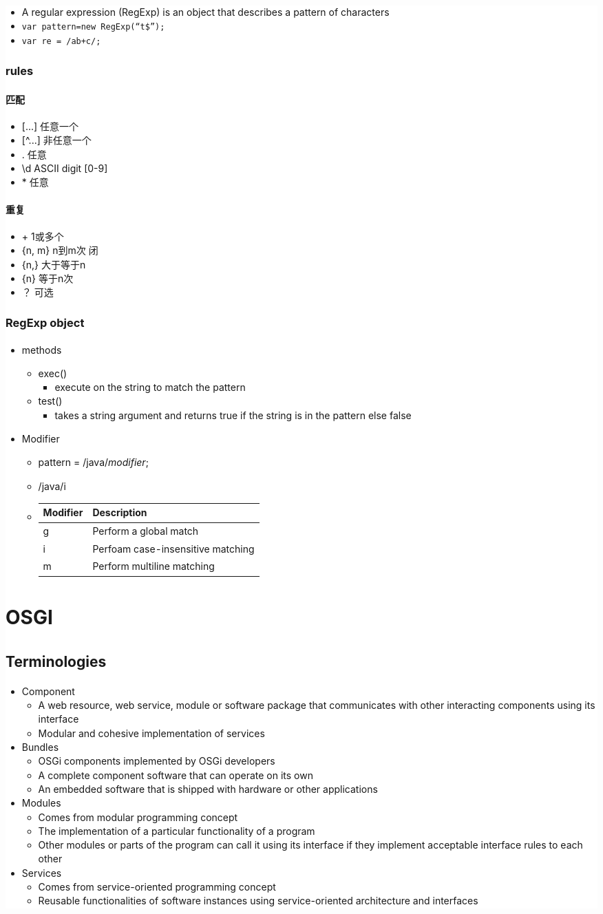 - A regular expression (RegExp) is an object that describes a pattern of characters
- `var pattern=new RegExp(“t$”);`
- `var re = /ab+c/;`

### rules

#### 匹配

- [...] 任意一个
- [^...] 非任意一个
- . 任意
- \d ASCII digit [0-9]
- \*  任意

#### 重复

- \+ 1或多个
- {n, m} n到m次 闭
- {n,} 大于等于n
- {n} 等于n次
- ？ 可选

### RegExp object

- methods

  - exec()
    - execute on the string to match the pattern
  - test()
    - takes a string argument and returns true if the string is in the pattern else false

- Modifier

  - pattern = /java/*modifier*;

  - /java/i

  - | Modifier | Description                       |
    | -------- | --------------------------------- |
    | g        | Perform a global match            |
    | i        | Perfoam case-insensitive matching |
    | m        | Perform multiline matching        |

# OSGI

## Terminologies

- Component
  - A web resource, web service, module or software package that communicates with other interacting components using its interface
  - Modular and cohesive implementation of services
- Bundles
  - OSGi components implemented by OSGi developers
  - A complete component software that can operate on its own
  - An embedded software that is shipped with hardware or other applications
- Modules
  - Comes from modular programming concept
  - The implementation of a particular functionality of a program
  - Other modules or parts of the program can call it using its interface if they implement acceptable interface rules to each other
- Services
  - Comes from service-oriented programming concept
  - Reusable functionalities of software instances using service-oriented architecture and interfaces

